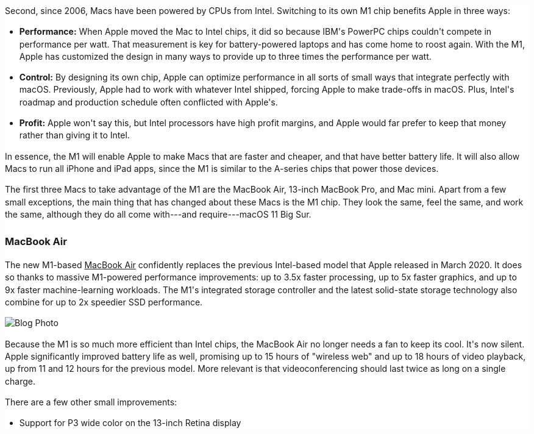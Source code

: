 Second, since 2006, Macs have been powered by CPUs from Intel. Switching
to its own M1 chip benefits Apple in three ways:

-   **Performance:** When Apple moved the Mac to Intel chips, it did so
    because IBM's PowerPC chips couldn't compete in performance per
    watt. That measurement is key for battery-powered laptops and has
    come home to roost again. With the M1, Apple has customized the
    design in many ways to provide up to three times the performance per
    watt.

-   **Control:** By designing its own chip, Apple can optimize
    performance in all sorts of small ways that integrate perfectly with
    macOS. Previously, Apple had to work with whatever Intel shipped,
    forcing Apple to make trade-offs in macOS. Plus, Intel's roadmap and
    production schedule often conflicted with Apple's.

-   **Profit:** Apple won't say this, but Intel processors have high
    profit margins, and Apple would far prefer to keep that money rather
    than giving it to Intel.

In essence, the M1 will enable Apple to make Macs that are faster and
cheaper, and that have better battery life. It will also allow Macs to
run all iPhone and iPad apps, since the M1 is similar to the A-series
chips that power those devices.

The first three Macs to take advantage of the M1 are the MacBook Air,
13-inch MacBook Pro, and Mac mini. Apart from a few small exceptions,
the main thing that has changed about these Macs is the M1 chip. They
look the same, feel the same, and work the same, although they do all
come with---and require---macOS 11 Big Sur.

### MacBook Air

The new M1-based [MacBook
Air](https://www.apple.com/macbook-air/) confidently
replaces the previous Intel-based model that Apple released in March
2020. It does so thanks to massive M1-powered performance improvements:
up to 3.5x faster processing, up to 5x faster graphics, and up to 9x
faster machine-learning workloads. The M1's integrated storage
controller and the latest solid-state storage technology also combine
for up to 2x speedier SSD performance.

<img alt="Blog Photo" src="{{ site.site_cdn }}/assets/img/blog/2020/20201111Ap/image3.jpg" class="img-fluid rounded m-2" width="700" />

Because the M1 is so much more efficient than Intel chips, the MacBook
Air no longer needs a fan to keep its cool. It's now silent. Apple
significantly improved battery life as well, promising up to 15 hours of
"wireless web" and up to 18 hours of video playback, up from 11 and 12
hours for the previous model. More relevant is that videoconferencing
should last twice as long on a single charge.

There are a few other small improvements:

-   Support for P3 wide color on the 13-inch Retina display
